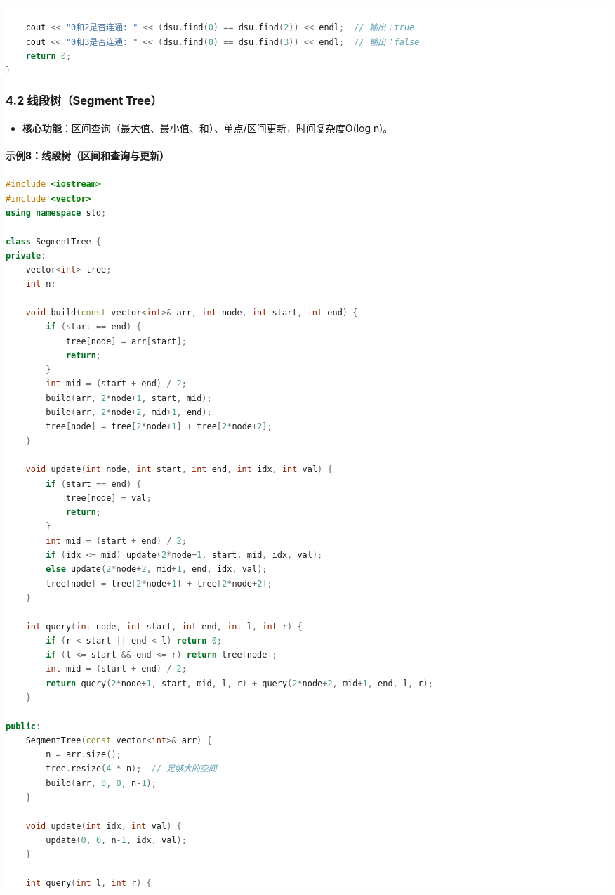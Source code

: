 ```cpp

    cout << "0和2是否连通: " << (dsu.find(0) == dsu.find(2)) << endl;  // 输出：true
    cout << "0和3是否连通: " << (dsu.find(0) == dsu.find(3)) << endl;  // 输出：false
    return 0;
}
```


### **4.2 线段树（Segment Tree）**  
- **核心功能**：区间查询（最大值、最小值、和）、单点/区间更新，时间复杂度O(log n)。  


#### **示例8：线段树（区间和查询与更新）**  
```cpp
#include <iostream>
#include <vector>
using namespace std;

class SegmentTree {
private:
    vector<int> tree;
    int n;

    void build(const vector<int>& arr, int node, int start, int end) {
        if (start == end) {
            tree[node] = arr[start];
            return;
        }
        int mid = (start + end) / 2;
        build(arr, 2*node+1, start, mid);
        build(arr, 2*node+2, mid+1, end);
        tree[node] = tree[2*node+1] + tree[2*node+2];
    }

    void update(int node, int start, int end, int idx, int val) {
        if (start == end) {
            tree[node] = val;
            return;
        }
        int mid = (start + end) / 2;
        if (idx <= mid) update(2*node+1, start, mid, idx, val);
        else update(2*node+2, mid+1, end, idx, val);
        tree[node] = tree[2*node+1] + tree[2*node+2];
    }

    int query(int node, int start, int end, int l, int r) {
        if (r < start || end < l) return 0;
        if (l <= start && end <= r) return tree[node];
        int mid = (start + end) / 2;
        return query(2*node+1, start, mid, l, r) + query(2*node+2, mid+1, end, l, r);
    }

public:
    SegmentTree(const vector<int>& arr) {
        n = arr.size();
        tree.resize(4 * n);  // 足够大的空间
        build(arr, 0, 0, n-1);
    }

    void update(int idx, int val) {
        update(0, 0, n-1, idx, val);
    }

    int query(int l, int r) {
```